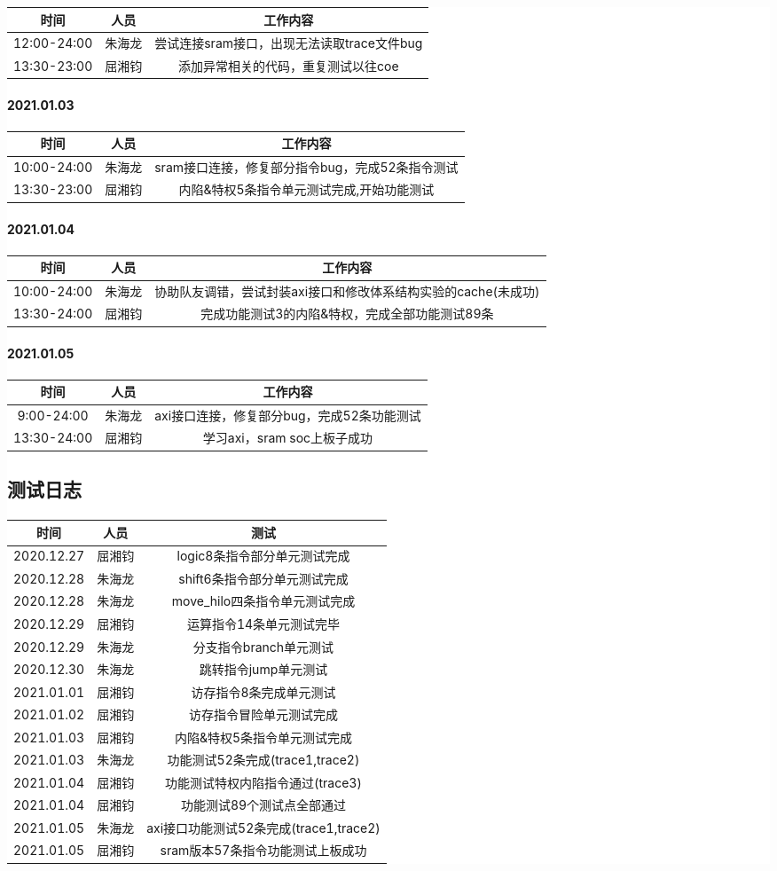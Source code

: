 |    时间     |  人员  |                  工作内容                  |
| :---------: | :----: | :----------------------------------------: |
| 12:00-24:00 | 朱海龙 | 尝试连接sram接口，出现无法读取trace文件bug |
| 13:30-23:00 | 屈湘钧 |    添加异常相关的代码，重复测试以往coe     |

#### 2021.01.03

|    时间     |  人员  |                    工作内容                     |
| :---------: | :----: | :---------------------------------------------: |
| 10:00-24:00 | 朱海龙 | sram接口连接，修复部分指令bug，完成52条指令测试 |
| 13:30-23:00 | 屈湘钧 |    内陷&特权5条指令单元测试完成,开始功能测试    |

#### 2021.01.04

|    时间     |  人员  |                           工作内容                           |
| :---------: | :----: | :----------------------------------------------------------: |
| 10:00-24:00 | 朱海龙 | 协助队友调错，尝试封装axi接口和修改体系结构实验的cache(未成功) |
| 13:30-24:00 | 屈湘钧 |        完成功能测试3的内陷&特权，完成全部功能测试89条        |

#### 2021.01.05

|    时间     |  人员  |                  工作内容                  |
| :---------: | :----: | :----------------------------------------: |
| 9:00-24:00  | 朱海龙 | axi接口连接，修复部分bug，完成52条功能测试 |
| 13:30-24:00 | 屈湘钧 |        学习axi，sram soc上板子成功         |



## 测试日志

|    时间    |  人员  |                  测试                  |
| :--------: | :----: | :------------------------------------: |
| 2020.12.27 | 屈湘钧 |      logic8条指令部分单元测试完成      |
| 2020.12.28 | 朱海龙 |      shift6条指令部分单元测试完成      |
| 2020.12.28 | 朱海龙 |     move_hilo四条指令单元测试完成      |
| 2020.12.29 | 屈湘钧 |        运算指令14条单元测试完毕        |
| 2020.12.29 | 朱海龙 |         分支指令branch单元测试         |
| 2020.12.30 | 朱海龙 |          跳转指令jump单元测试          |
| 2021.01.01 | 屈湘钧 |        访存指令8条完成单元测试         |
| 2021.01.02 | 屈湘钧 |        访存指令冒险单元测试完成        |
| 2021.01.03 | 屈湘钧 |      内陷&特权5条指令单元测试完成      |
| 2021.01.03 | 朱海龙 |    功能测试52条完成(trace1,trace2)     |
| 2021.01.04 | 屈湘钧 |    功能测试特权内陷指令通过(trace3)    |
| 2021.01.04 | 屈湘钧 |       功能测试89个测试点全部通过       |
| 2021.01.05 | 朱海龙 | axi接口功能测试52条完成(trace1,trace2) |
| 2021.01.05 | 屈湘钧 |    sram版本57条指令功能测试上板成功    |
